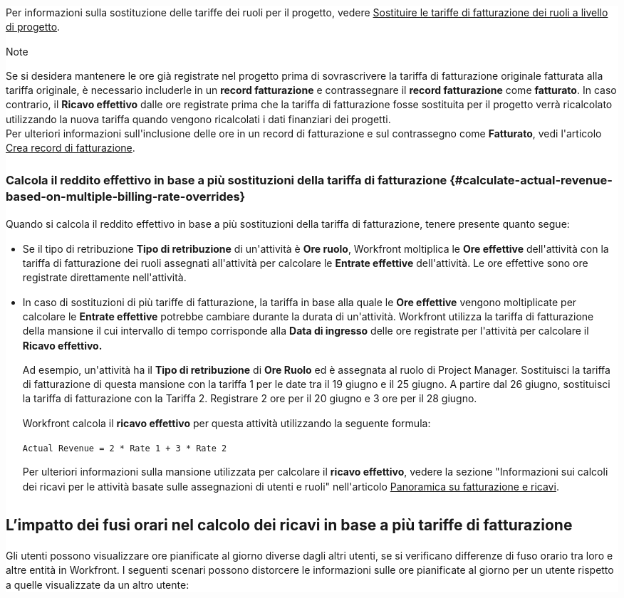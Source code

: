  Per informazioni sulla sostituzione delle tariffe dei ruoli per il progetto, vedere [Sostituire le tariffe di fatturazione dei ruoli a livello di progetto](../../../manage-work/projects/project-finances/override-job-role-billing-rates-at-the-project-level.md).

>[!NOTE]
>
>Se si desidera mantenere le ore già registrate nel progetto prima di sovrascrivere la tariffa di fatturazione originale fatturata alla tariffa originale, è necessario includerle in un **record fatturazione** e contrassegnare il **record fatturazione** come **fatturato**. In caso contrario, il **Ricavo effettivo** dalle ore registrate prima che la tariffa di fatturazione fosse sostituita per il progetto verrà ricalcolato utilizzando la nuova tariffa quando vengono ricalcolati i dati finanziari dei progetti.\
>Per ulteriori informazioni sull&#39;inclusione delle ore in un record di fatturazione e sul contrassegno come **Fatturato**, vedi l&#39;articolo [Crea record di fatturazione](../../../manage-work/projects/project-finances/create-billing-records.md).

### Calcola il reddito effettivo in base a più sostituzioni della tariffa di fatturazione {#calculate-actual-revenue-based-on-multiple-billing-rate-overrides}

Quando si calcola il reddito effettivo in base a più sostituzioni della tariffa di fatturazione, tenere presente quanto segue:

* Se il tipo di retribuzione **Tipo di retribuzione** di un&#39;attività è **Ore ruolo**, Workfront moltiplica le **Ore effettive** dell&#39;attività con la tariffa di fatturazione dei ruoli assegnati all&#39;attività per calcolare le **Entrate effettive** dell&#39;attività. Le ore effettive sono ore registrate direttamente nell&#39;attività.

* In caso di sostituzioni di più tariffe di fatturazione, la tariffa in base alla quale le **Ore effettive** vengono moltiplicate per calcolare le **Entrate effettive** potrebbe cambiare durante la durata di un&#39;attività. Workfront utilizza la tariffa di fatturazione della mansione il cui intervallo di tempo corrisponde alla **Data di ingresso** delle ore registrate per l&#39;attività per calcolare il **Ricavo effettivo.**

  Ad esempio, un&#39;attività ha il **Tipo di retribuzione** di **Ore Ruolo** ed è assegnata al ruolo di Project Manager. Sostituisci la tariffa di fatturazione di questa mansione con la tariffa 1 per le date tra il 19 giugno e il 25 giugno. A partire dal 26 giugno, sostituisci la tariffa di fatturazione con la Tariffa 2. Registrare 2 ore per il 20 giugno e 3 ore per il 28 giugno.

  Workfront calcola il **ricavo effettivo** per questa attività utilizzando la seguente formula:

  ```
  Actual Revenue = 2 * Rate 1 + 3 * Rate 2
  ```

  Per ulteriori informazioni sulla mansione utilizzata per calcolare il **ricavo effettivo**, vedere la sezione &quot;Informazioni sui calcoli dei ricavi per le attività basate sulle assegnazioni di utenti e ruoli&quot; nell&#39;articolo [Panoramica su fatturazione e ricavi](../../../manage-work/projects/project-finances/billing-and-revenue-overview.md).

## L’impatto dei fusi orari nel calcolo dei ricavi in base a più tariffe di fatturazione

Gli utenti possono visualizzare ore pianificate al giorno diverse dagli altri utenti, se si verificano differenze di fuso orario tra loro e altre entità in Workfront. I seguenti scenari possono distorcere le informazioni sulle ore pianificate al giorno per un utente rispetto a quelle visualizzate da un altro utente:
